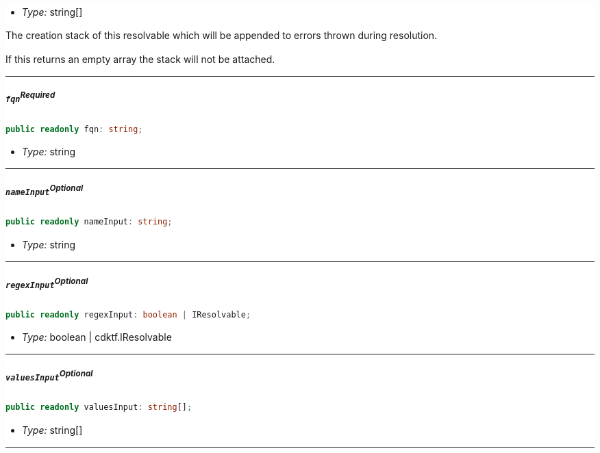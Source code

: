 - *Type:* string[]

The creation stack of this resolvable which will be appended to errors thrown during resolution.

If this returns an empty array the stack will not be attached.

---

##### `fqn`<sup>Required</sup> <a name="fqn" id="rhizo-co-terraform-provider-oci.dataOciDataintegrationWorkspaceApplicationPatches.DataOciDataintegrationWorkspaceApplicationPatchesFilterOutputReference.property.fqn"></a>

```typescript
public readonly fqn: string;
```

- *Type:* string

---

##### `nameInput`<sup>Optional</sup> <a name="nameInput" id="rhizo-co-terraform-provider-oci.dataOciDataintegrationWorkspaceApplicationPatches.DataOciDataintegrationWorkspaceApplicationPatchesFilterOutputReference.property.nameInput"></a>

```typescript
public readonly nameInput: string;
```

- *Type:* string

---

##### `regexInput`<sup>Optional</sup> <a name="regexInput" id="rhizo-co-terraform-provider-oci.dataOciDataintegrationWorkspaceApplicationPatches.DataOciDataintegrationWorkspaceApplicationPatchesFilterOutputReference.property.regexInput"></a>

```typescript
public readonly regexInput: boolean | IResolvable;
```

- *Type:* boolean | cdktf.IResolvable

---

##### `valuesInput`<sup>Optional</sup> <a name="valuesInput" id="rhizo-co-terraform-provider-oci.dataOciDataintegrationWorkspaceApplicationPatches.DataOciDataintegrationWorkspaceApplicationPatchesFilterOutputReference.property.valuesInput"></a>

```typescript
public readonly valuesInput: string[];
```

- *Type:* string[]

---